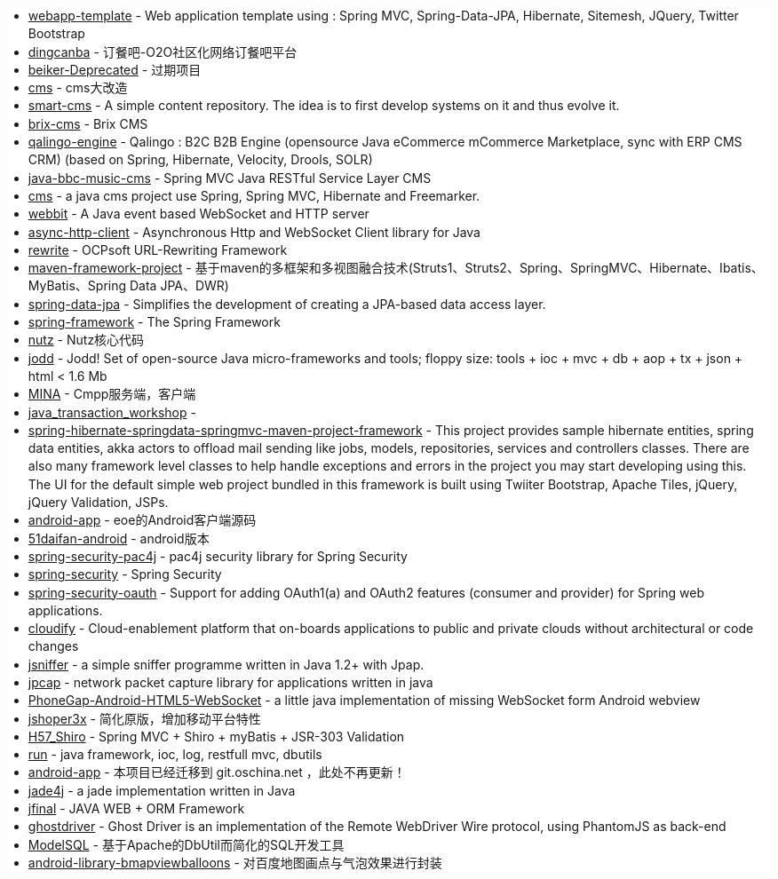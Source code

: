 * [webapp-template](https://github.com/mblanc/webapp-template) - Web application template using : Spring MVC, Spring-Data-JPA, Hibernate, Sitemesh, JQuery, Twitter Bootstrap
* [dingcanba](https://github.com/leiguorui/dingcanba) - 订餐吧-O2O社区化网络订餐吧平台
* [beiker-Deprecated](https://github.com/fairyhawk/beiker-Deprecated) - 过期项目
* [cms](https://github.com/howe/cms) - cms大改造
* [smart-cms](https://github.com/SmartITEngineering/smart-cms) - A simple content repository. The idea is to first develop systems on it and thus evolve it.
* [brix-cms](https://github.com/brix-cms/brix-cms) - Brix CMS
* [qalingo-engine](https://github.com/qalingo/qalingo-engine) - Qalingo : B2C B2B Engine (opensource Java eCommerce mCommerce Marketplace, sync with ERP CMS CRM) (based on Spring, Hibernate, Velocity, Drools, SOLR)
* [java-bbc-music-cms](https://github.com/cnorburn/java-bbc-music-cms) - Spring MVC Java RESTful Service Layer CMS
* [cms](https://github.com/fuge/cms) - a java cms project use Spring, Spring MVC, Hibernate and Freemarker.
* [webbit](https://github.com/webbit/webbit) - A Java event based WebSocket and HTTP server
* [async-http-client](https://github.com/AsyncHttpClient/async-http-client) - Asynchronous Http and WebSocket Client library for Java
* [rewrite](https://github.com/ocpsoft/rewrite) - OCPsoft URL-Rewriting Framework
* [maven-framework-project](https://github.com/sxyx2008/maven-framework-project) - 基于maven的多框架和多视图融合技术(Struts1、Struts2、Spring、SpringMVC、Hibernate、Ibatis、MyBatis、Spring Data JPA、DWR)
* [spring-data-jpa](https://github.com/spring-projects/spring-data-jpa) - Simplifies the development of creating a JPA-based data access layer.
* [spring-framework](https://github.com/spring-projects/spring-framework) - The Spring Framework
* [nutz](https://github.com/nutzam/nutz) - Nutz核心代码
* [jodd](https://github.com/oblac/jodd) - Jodd! Set of open-source Java micro-frameworks and tools; floppy size: tools + ioc + mvc + db + aop + tx + json + html &lt; 1.6 Mb
* [MINA](https://github.com/gyhyq/MINA) - Cmpp服务端，客户端
* [java_transaction_workshop](https://github.com/davenkin/java_transaction_workshop) - 
* [spring-hibernate-springdata-springmvc-maven-project-framework](https://github.com/ykameshrao/spring-hibernate-springdata-springmvc-maven-project-framework) - This project provides sample hibernate entities, spring data entities, akka actors to offload mail sending like jobs, models, repositories, services and controllers classes. There are also many framework level classes to help handle exceptions and errors in the project you may start developing using this. The UI for the default simple web project bundled in this framework is built using Twiiter Bootstrap, Apache Tiles, jQuery, jQuery Validation, JSPs.
* [android-app](https://github.com/eoecn/android-app) - eoe的Android客户端源码
* [51daifan-android](https://github.com/ronghao100/51daifan-android) - android版本
* [spring-security-pac4j](https://github.com/pac4j/spring-security-pac4j) - pac4j security library for Spring Security
* [spring-security](https://github.com/spring-projects/spring-security) - Spring Security
* [spring-security-oauth](https://github.com/spring-projects/spring-security-oauth) - Support for adding OAuth1(a) and OAuth2 features (consumer and provider) for Spring web applications.
* [cloudify](https://github.com/CloudifySource/cloudify) - Cloud-enablement platform that on-boards applications to public and private clouds without architectural or code changes
* [jsniffer](https://github.com/jiangzhw/jsniffer) - a simple sniffer programme written in Java 1.2+ with Jpap.
* [jpcap](https://github.com/jpcap/jpcap) - network packet capture library for applications written in java
* [PhoneGap-Android-HTML5-WebSocket](https://github.com/FreakDev/PhoneGap-Android-HTML5-WebSocket) - a little java implementation of missing WebSocket form Android webview
* [jshoper3x](https://github.com/sdywcd/jshoper3x) - 简化原版，增加移动平台特性
* [H57_Shiro](https://github.com/bubba-h57/H57_Shiro) - Spring MVC + Shiro + myBatis + JSR-303 Validation
* [run](https://github.com/ponxu/run) - java framework,  ioc, log, restfull mvc, dbutils
* [android-app](https://github.com/oschina/android-app) - 本项目已经迁移到 git.oschina.net ，此处不再更新！
* [jade4j](https://github.com/neuland/jade4j) - a jade implementation written in Java
* [jfinal](https://github.com/jfinal/jfinal) - JAVA WEB + ORM Framework
* [ghostdriver](https://github.com/detro/ghostdriver) - Ghost Driver is an implementation of the Remote WebDriver Wire protocol, using PhantomJS as back-end
* [ModelSQL](https://github.com/gandilong/ModelSQL) - 基于Apache的DbUtil而简化的SQL开发工具
* [android-library-bmapviewballoons](https://github.com/chunjiangshieh/android-library-bmapviewballoons) - 对百度地图画点与气泡效果进行封装